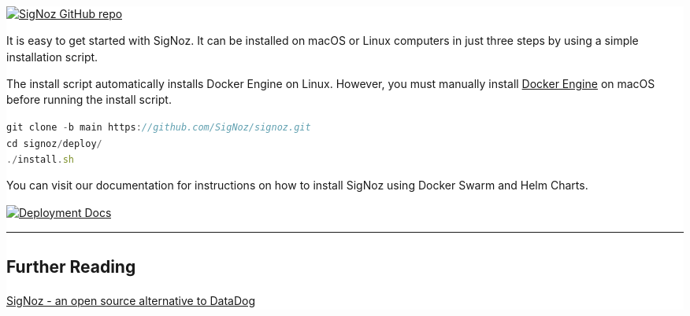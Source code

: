 [![SigNoz GitHub repo](/img/blog/common/signoz_github.webp)](https://github.com/SigNoz/signoz)

It is easy to get started with SigNoz. It can be installed on macOS or Linux computers in just three steps by using a simple installation script.

The install script automatically installs Docker Engine on Linux. However, you must manually install [Docker Engine](https://docs.docker.com/engine/install/) on macOS before running the install script.

```jsx
git clone -b main https://github.com/SigNoz/signoz.git
cd signoz/deploy/
./install.sh
```

You can visit our documentation for instructions on how to install SigNoz using Docker Swarm and Helm Charts.

[![Deployment Docs](/img/blog/common/deploy_docker_documentation.webp)](https://signoz.io/docs/install/docker/?utm_source=blog&utm_medium=api_monitoring_tools)

---

## Further Reading

[SigNoz - an open source alternative to DataDog](https://signoz.io/blog/open-source-datadog-alternative/)
